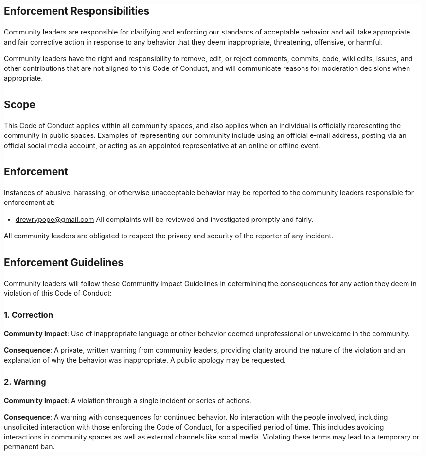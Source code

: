 ## Enforcement Responsibilities

Community leaders are responsible for clarifying and enforcing our standards of
acceptable behavior and will take appropriate and fair corrective action in
response to any behavior that they deem inappropriate, threatening, offensive,
or harmful.

Community leaders have the right and responsibility to remove, edit, or reject
comments, commits, code, wiki edits, issues, and other contributions that are
not aligned to this Code of Conduct, and will communicate reasons for moderation
decisions when appropriate.

## Scope

This Code of Conduct applies within all community spaces, and also applies when
an individual is officially representing the community in public spaces.
Examples of representing our community include using an official e-mail address,
posting via an official social media account, or acting as an appointed
representative at an online or offline event.

## Enforcement

Instances of abusive, harassing, or otherwise unacceptable behavior may be
reported to the community leaders responsible for enforcement at:
 - drewrypope@gmail.com
All complaints will be reviewed and investigated promptly and fairly.

All community leaders are obligated to respect the privacy and security of the
reporter of any incident.

## Enforcement Guidelines

Community leaders will follow these Community Impact Guidelines in determining
the consequences for any action they deem in violation of this Code of Conduct:

### 1. Correction

**Community Impact**: Use of inappropriate language or other behavior deemed
unprofessional or unwelcome in the community.

**Consequence**: A private, written warning from community leaders, providing
clarity around the nature of the violation and an explanation of why the
behavior was inappropriate. A public apology may be requested.

### 2. Warning

**Community Impact**: A violation through a single incident or series
of actions.

**Consequence**: A warning with consequences for continued behavior. No
interaction with the people involved, including unsolicited interaction with
those enforcing the Code of Conduct, for a specified period of time. This
includes avoiding interactions in community spaces as well as external channels
like social media. Violating these terms may lead to a temporary or
permanent ban.
